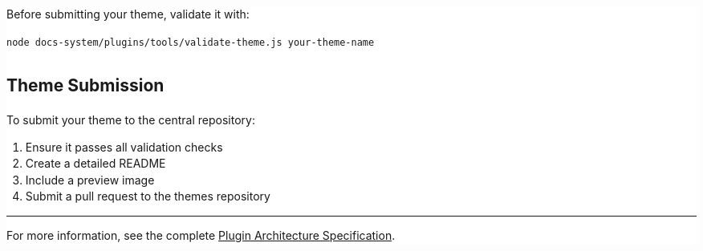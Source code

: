 Before submitting your theme, validate it with:

```bash
node docs-system/plugins/tools/validate-theme.js your-theme-name
```

## Theme Submission

To submit your theme to the central repository:

1. Ensure it passes all validation checks
2. Create a detailed README
3. Include a preview image
4. Submit a pull request to the themes repository

---

For more information, see the complete [Plugin Architecture Specification](/docs-system/plugins/PLUGIN_ARCHITECTURE_SPECIFICATION.md).